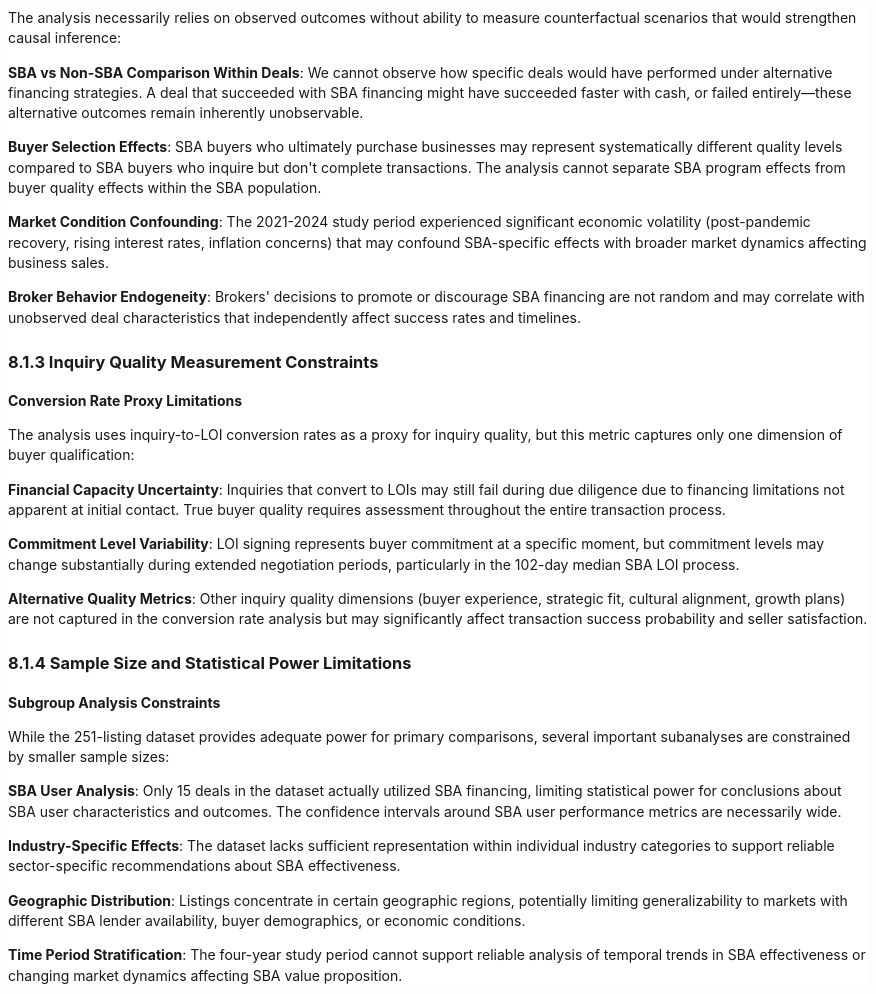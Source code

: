 The analysis necessarily relies on observed outcomes without ability to measure counterfactual scenarios that would strengthen causal inference:

**SBA vs Non-SBA Comparison Within Deals**: We cannot observe how specific deals would have performed under alternative financing strategies. A deal that succeeded with SBA financing might have succeeded faster with cash, or failed entirely—these alternative outcomes remain inherently unobservable.

**Buyer Selection Effects**: SBA buyers who ultimately purchase businesses may represent systematically different quality levels compared to SBA buyers who inquire but don't complete transactions. The analysis cannot separate SBA program effects from buyer quality effects within the SBA population.

**Market Condition Confounding**: The 2021-2024 study period experienced significant economic volatility (post-pandemic recovery, rising interest rates, inflation concerns) that may confound SBA-specific effects with broader market dynamics affecting business sales.

**Broker Behavior Endogeneity**: Brokers' decisions to promote or discourage SBA financing are not random and may correlate with unobserved deal characteristics that independently affect success rates and timelines.

### 8.1.3 Inquiry Quality Measurement Constraints

**Conversion Rate Proxy Limitations**

The analysis uses inquiry-to-LOI conversion rates as a proxy for inquiry quality, but this metric captures only one dimension of buyer qualification:

**Financial Capacity Uncertainty**: Inquiries that convert to LOIs may still fail during due diligence due to financing limitations not apparent at initial contact. True buyer quality requires assessment throughout the entire transaction process.

**Commitment Level Variability**: LOI signing represents buyer commitment at a specific moment, but commitment levels may change substantially during extended negotiation periods, particularly in the 102-day median SBA LOI process.

**Alternative Quality Metrics**: Other inquiry quality dimensions (buyer experience, strategic fit, cultural alignment, growth plans) are not captured in the conversion rate analysis but may significantly affect transaction success probability and seller satisfaction.

### 8.1.4 Sample Size and Statistical Power Limitations

**Subgroup Analysis Constraints**

While the 251-listing dataset provides adequate power for primary comparisons, several important subanalyses are constrained by smaller sample sizes:

**SBA User Analysis**: Only 15 deals in the dataset actually utilized SBA financing, limiting statistical power for conclusions about SBA user characteristics and outcomes. The confidence intervals around SBA user performance metrics are necessarily wide.

**Industry-Specific Effects**: The dataset lacks sufficient representation within individual industry categories to support reliable sector-specific recommendations about SBA effectiveness.

**Geographic Distribution**: Listings concentrate in certain geographic regions, potentially limiting generalizability to markets with different SBA lender availability, buyer demographics, or economic conditions.

**Time Period Stratification**: The four-year study period cannot support reliable analysis of temporal trends in SBA effectiveness or changing market dynamics affecting SBA value proposition.
